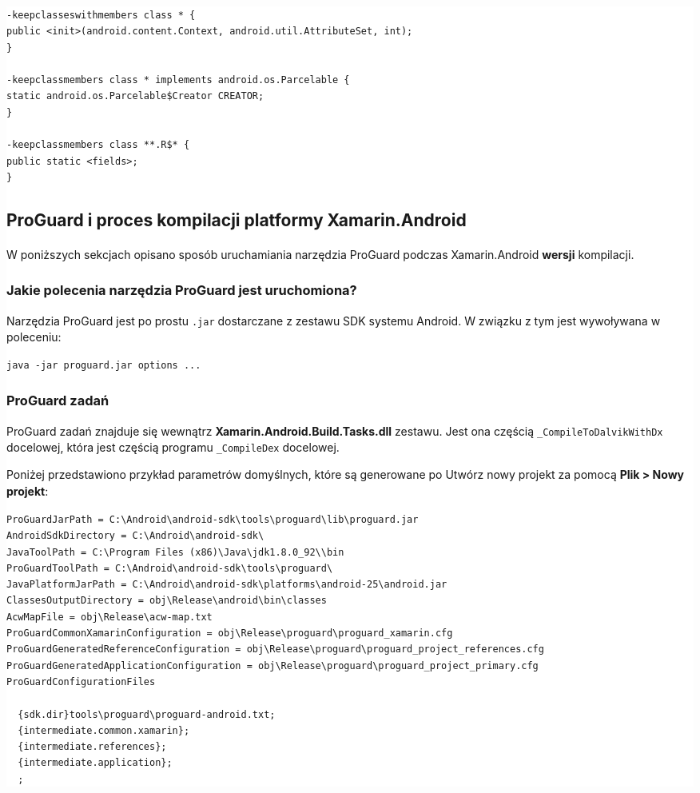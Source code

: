     -keepclasseswithmembers class * {
    public <init>(android.content.Context, android.util.AttributeSet, int);
    }

    -keepclassmembers class * implements android.os.Parcelable {
    static android.os.Parcelable$Creator CREATOR;
    }

    -keepclassmembers class **.R$* {
    public static <fields>;
    }

<a name="build" />

## <a name="proguard-and-the-xamarinandroid-build-process"></a>ProGuard i proces kompilacji platformy Xamarin.Android

W poniższych sekcjach opisano sposób uruchamiania narzędzia ProGuard podczas Xamarin.Android **wersji** kompilacji.


### <a name="what-command-is-proguard-running"></a>Jakie polecenia narzędzia ProGuard jest uruchomiona?

Narzędzia ProGuard jest po prostu `.jar` dostarczane z zestawu SDK systemu Android. W związku z tym jest wywoływana w poleceniu: 

```shell
java -jar proguard.jar options ...
```

### <a name="the-proguard-task"></a>ProGuard zadań

ProGuard zadań znajduje się wewnątrz **Xamarin.Android.Build.Tasks.dll** zestawu. Jest ona częścią `_CompileToDalvikWithDx` docelowej, która jest częścią programu `_CompileDex` docelowej. 

Poniżej przedstawiono przykład parametrów domyślnych, które są generowane po Utwórz nowy projekt za pomocą **Plik > Nowy projekt**: 

    ProGuardJarPath = C:\Android\android-sdk\tools\proguard\lib\proguard.jar
    AndroidSdkDirectory = C:\Android\android-sdk\
    JavaToolPath = C:\Program Files (x86)\Java\jdk1.8.0_92\\bin
    ProGuardToolPath = C:\Android\android-sdk\tools\proguard\
    JavaPlatformJarPath = C:\Android\android-sdk\platforms\android-25\android.jar
    ClassesOutputDirectory = obj\Release\android\bin\classes
    AcwMapFile = obj\Release\acw-map.txt
    ProGuardCommonXamarinConfiguration = obj\Release\proguard\proguard_xamarin.cfg
    ProGuardGeneratedReferenceConfiguration = obj\Release\proguard\proguard_project_references.cfg
    ProGuardGeneratedApplicationConfiguration = obj\Release\proguard\proguard_project_primary.cfg
    ProGuardConfigurationFiles

      {sdk.dir}tools\proguard\proguard-android.txt;
      {intermediate.common.xamarin};
      {intermediate.references};
      {intermediate.application};
      ;
     